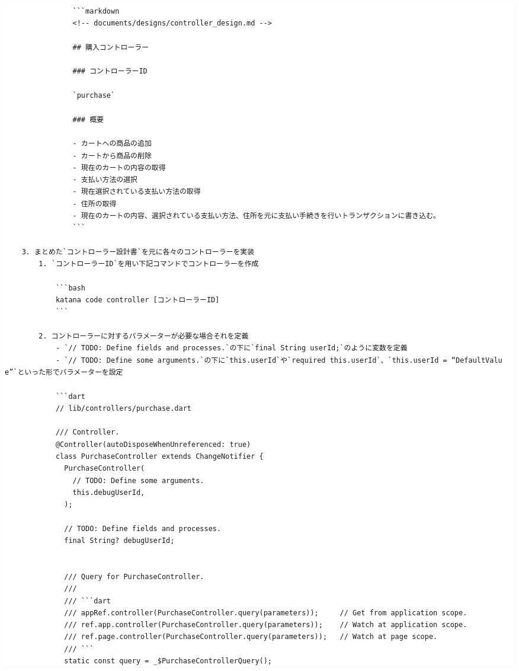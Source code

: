                     
                    ```markdown
                    <!-- documents/designs/controller_design.md -->
                    
                    ## 購入コントローラー
                    
                    ### コントローラーID
                    
                    `purchase`
                    
                    ### 概要
                    
                    - カートへの商品の追加
                    - カートから商品の削除
                    - 現在のカートの内容の取得
                    - 支払い方法の選択
                    - 現在選択されている支払い方法の取得
                    - 住所の取得
                    - 現在のカートの内容、選択されている支払い方法、住所を元に支払い手続きを行いトランザクションに書き込む。
                    ```
                    
        3. まとめた`コントローラー設計書`を元に各々のコントローラーを実装
            1. `コントローラーID`を用い下記コマンドでコントローラーを作成
                
                ```bash
                katana code controller [コントローラーID]
                ```
                
            2. コントローラーに対するパラメーターが必要な場合それを定義
                - `// TODO: Define fields and processes.`の下に`final String userId;`のように変数を定義
                - `// TODO: Define some arguments.`の下に`this.userId`や`required this.userId`、`this.userId = “DefaultValue”`といった形でパラメーターを設定
                
                ```dart
                // lib/controllers/purchase.dart
                
                /// Controller.
                @Controller(autoDisposeWhenUnreferenced: true)
                class PurchaseController extends ChangeNotifier {
                  PurchaseController(
                    // TODO: Define some arguments.
                    this.debugUserId,    
                  );
                
                  // TODO: Define fields and processes.
                  final String? debugUserId;
                  
                
                  /// Query for PurchaseController.
                  ///
                  /// ```dart
                  /// appRef.controller(PurchaseController.query(parameters));     // Get from application scope.
                  /// ref.app.controller(PurchaseController.query(parameters));    // Watch at application scope.
                  /// ref.page.controller(PurchaseController.query(parameters));   // Watch at page scope.
                  /// ```
                  static const query = _$PurchaseControllerQuery();
                  